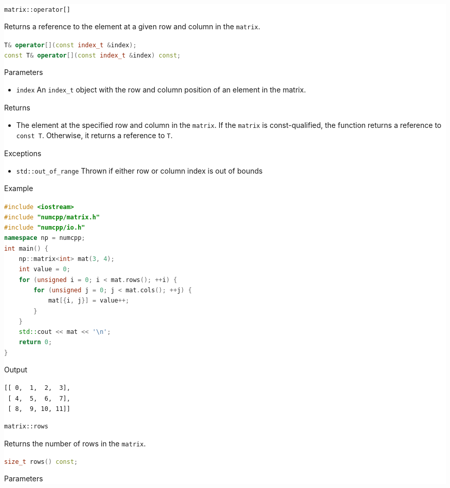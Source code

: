 `matrix::operator[]`

Returns a reference to the element at a given row and column in the `matrix`.
```cpp
T& operator[](const index_t &index);
const T& operator[](const index_t &index) const;
```
Parameters

* `index` An `index_t` object with the row and column position of an element in
the matrix.

Returns

* The element at the specified row and column in the `matrix`. If the `matrix`
is const-qualified, the function returns a reference to `const T`. Otherwise,
it returns a reference to `T`.

Exceptions

* `std::out_of_range` Thrown if either row or column index is out of bounds

Example

```cpp
#include <iostream>
#include "numcpp/matrix.h"
#include "numcpp/io.h"
namespace np = numcpp;
int main() {
    np::matrix<int> mat(3, 4);
    int value = 0;
    for (unsigned i = 0; i < mat.rows(); ++i) {
        for (unsigned j = 0; j < mat.cols(); ++j) {
            mat[{i, j}] = value++;
        }
    }
    std::cout << mat << '\n';
    return 0;
}
```

Output

```
[[ 0,  1,  2,  3],
 [ 4,  5,  6,  7],
 [ 8,  9, 10, 11]]
```

`matrix::rows`

Returns the number of rows in the `matrix`.
```cpp
size_t rows() const;
```

Parameters
